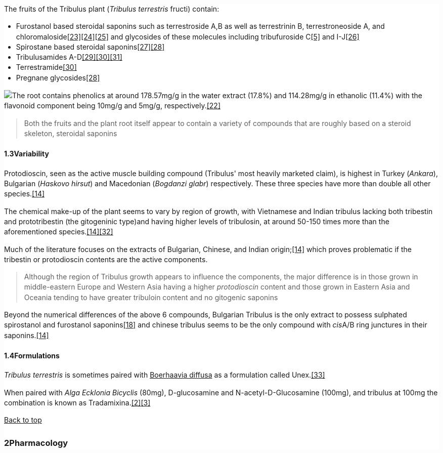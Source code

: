 The fruits of the Tribulus plant (*Tribulus terrestris* fructi) contain:


* Furostanol based steroidal saponins such as terrestroside A,B as well as terrestrinin B, terrestroneoside A, and chloromaloside[[23]](#ref23)[[24]](#ref24)[[25]](#ref25) and glycosides of these molecules including tribufuroside C[[5]](#ref5) and I-J[[26]](#ref26)
* Spirostane based steroidal saponins[[27]](#ref27)[[28]](#ref28)
* Tribulusamides A-D[[29]](#ref29)[[30]](#ref30)[[31]](#ref31)
* Terrestramide[[30]](#ref30)
* Pregnane glycosides[[28]](#ref28)

![](https://2e9be637a5b4415c18c5-5ddb36df15af65ab8482e83373c53fe5.ssl.cf1.rackcdn.com/images/392.jpg)The root contains phenolics at around 178.57mg/g in the water extract (17.8%) and 114.28mg/g in ethanolic (11.4%) with the flavonoid component being 10mg/g and 5mg/g, respectively.[[22]](#ref22)



> Both the fruits and the plant root itself appear to contain a variety of compounds that are roughly based on a steroid skeleton, steroidal saponins


#### 1.3Variability


Protodioscin, seen as the active muscle building compound (Tribulus' most heavily marketed claim), is highest in Turkey (*Ankara*), Bulgarian (*Haskovo hirsut*) and Macedonian (*Bogdanzi glabr*) respectively. These three species have more than double all other species.[[14]](#ref14)


The chemical make-up of the plant seems to vary by region of growth, with Vietnamese and Indian tribulus lacking both tribestin and prototribestin (the gitogeninic type)and having higher levels of tribulosin, at around 50-150 times more than the aforementioned species.[[14]](#ref14)[[32]](#ref32) 


Much of the literature focuses on the extracts of Bulgarian, Chinese, and Indian origin;[[14]](#ref14) which proves problematic if the tribestin or protodioscin contents are the active components.



> Although the region of Tribulus growth appears to influence the components, the major difference is in those grown in middle-eastern Europe and Western Asia having a higher *protodioscin* content and those grown in Eastern Asia and Oceania tending to have greater tribuloin content and no gitogenic saponins


Beyond the numerical differences of the above 6 compounds, Bulgarian Tribulus is the only extract to possess sulphated spirostanol and furostanol saponins[[18]](#ref18) and chinese tribulus seems to be the only compound with *cis*A/B ring junctures in their saponins.[[14]](#ref14)


#### 1.4Formulations


*Tribulus terrestris* is sometimes paired with [Boerhaavia diffusa](/supplements/boerhaavia-diffusa/) as a formulation called Unex.[[33]](#ref33)


When paired with *Alga Ecklonia Bicyclis* (80mg), D-glucosamine and N-acetyl-D-Glucosamine (100mg), and tribulus at 100mg the combination is known as Tradamixina.[[2]](#ref2)[[3]](#ref3)


[Back to top](#c-source-and-composition)
### 2Pharmacology
